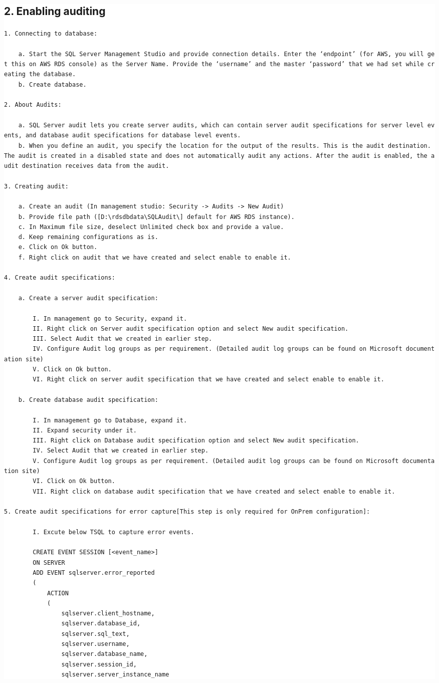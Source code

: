 
## 2. Enabling auditing

	1. Connecting to database:
		
		a. Start the SQL Server Management Studio and provide connection details. Enter the ‘endpoint’ (for AWS, you will get this on AWS RDS console) as the Server Name. Provide the ‘username’ and the master ‘password’ that we had set while creating the database.
		b. Create database.

	2. About Audits:
		
		a. SQL Server audit lets you create server audits, which can contain server audit specifications for server level events, and database audit specifications for database level events.
		b. When you define an audit, you specify the location for the output of the results. This is the audit destination. The audit is created in a disabled state and does not automatically audit any actions. After the audit is enabled, the audit destination receives data from the audit.

	3. Creating audit:
	
		a. Create an audit (In management studio: Security -> Audits -> New Audit)
		b. Provide file path ([D:\rdsdbdata\SQLAudit\] default for AWS RDS instance).
		c. In Maximum file size, deselect Unlimited check box and provide a value.
		d. Keep remaining configurations as is.
		e. Click on Ok button.
		f. Right click on audit that we have created and select enable to enable it.
		
	4. Create audit specifications:
	
		a. Create a server audit specification:
		
			I. In management go to Security, expand it.
			II. Right click on Server audit specification option and select New audit specification.
			III. Select Audit that we created in earlier step.
			IV. Configure Audit log groups as per requirement. (Detailed audit log groups can be found on Microsoft documentation site)
			V. Click on Ok button.
			VI. Right click on server audit specification that we have created and select enable to enable it.
			
		b. Create database audit specification:
		
			I. In management go to Database, expand it.
			II. Expand security under it.
			III. Right click on Database audit specification option and select New audit specification.
			IV. Select Audit that we created in earlier step.
			V. Configure Audit log groups as per requirement. (Detailed audit log groups can be found on Microsoft documentation site)
			VI. Click on Ok button.
			VII. Right click on database audit specification that we have created and select enable to enable it.

	5. Create audit specifications for error capture[This step is only required for OnPrem configuration]:

			I. Excute below TSQL to capture error events. 

			CREATE EVENT SESSION [<event_name>] 
			ON SERVER 
			ADD EVENT sqlserver.error_reported
			(    
				ACTION    
				(	       
					sqlserver.client_hostname,
					sqlserver.database_id,
					sqlserver.sql_text,
					sqlserver.username,
					sqlserver.database_name,
					sqlserver.session_id,
					sqlserver.server_instance_name